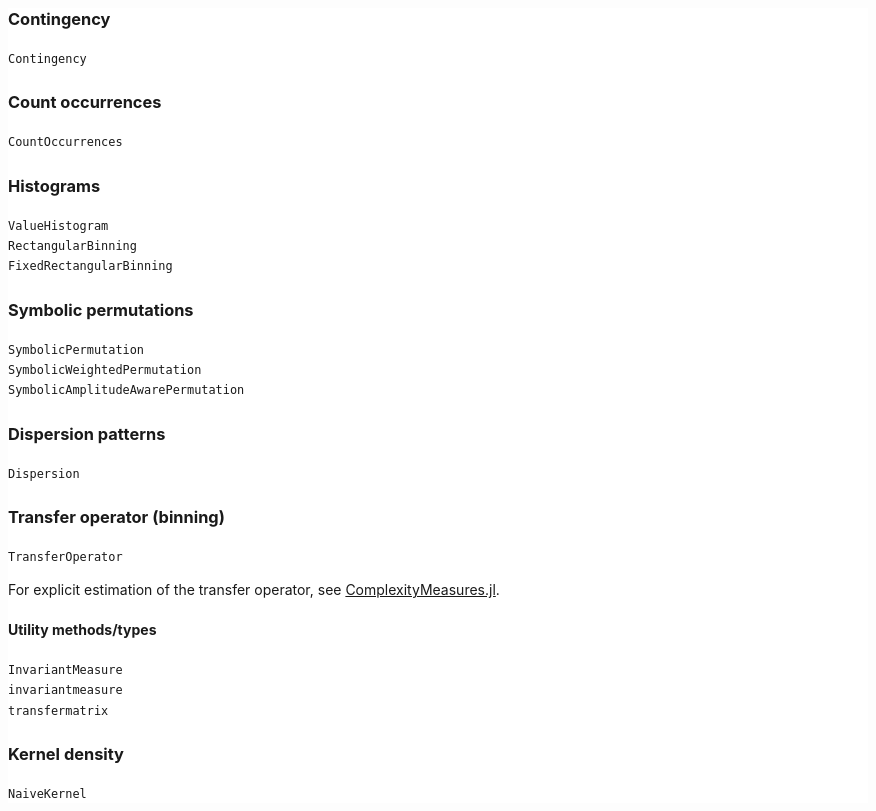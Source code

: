### Contingency

```@docs
Contingency
```

### Count occurrences

```@docs
CountOccurrences
```

### Histograms

```@docs
ValueHistogram
RectangularBinning
FixedRectangularBinning
```

### Symbolic permutations

```@docs
SymbolicPermutation
SymbolicWeightedPermutation
SymbolicAmplitudeAwarePermutation
```

### Dispersion patterns

```@docs
Dispersion
```

### Transfer operator (binning)

```@docs
TransferOperator
```

For explicit estimation of the transfer operator, see
[ComplexityMeasures.jl](https://github.com/JuliaDynamics/ComplexityMeasures.jl).

#### Utility methods/types

```@docs
InvariantMeasure
invariantmeasure
transfermatrix
```

### Kernel density

```@docs
NaiveKernel
```

